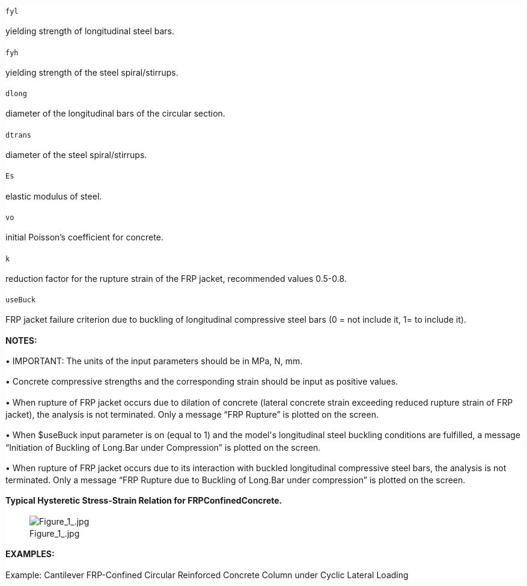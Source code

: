 <td><code class="parameter-table-variable">fyl</code></td>
<td><p>yielding strength of longitudinal steel bars.</p></td>
</tr>
<tr class="odd">
<td><code class="parameter-table-variable">fyh</code></td>
<td><p>yielding strength of the steel spiral/stirrups.</p></td>
</tr>
<tr class="even">
<td><code class="parameter-table-variable">dlong</code></td>
<td><p>diameter of the longitudinal bars of the circular
section.</p></td>
</tr>
<tr class="odd">
<td><code class="parameter-table-variable">dtrans</code></td>
<td><p>diameter of the steel spiral/stirrups.</p></td>
</tr>
<tr class="even">
<td><code class="parameter-table-variable">Es</code></td>
<td><p>elastic modulus of steel.</p></td>
</tr>
<tr class="odd">
<td><code class="parameter-table-variable">vo</code></td>
<td><p>initial Poisson’s coefficient for concrete.</p></td>
</tr>
<tr class="even">
<td><code class="parameter-table-variable">k</code></td>
<td><p>reduction factor for the rupture strain of the FRP jacket,
recommended values 0.5-0.8.</p></td>
</tr>
<tr class="odd">
<td><code class="parameter-table-variable">useBuck</code></td>
<td><p>FRP jacket failure criterion due to buckling of longitudinal
compressive steel bars (0 = not include it, 1= to include it).</p></td>
</tr>
</tbody>
</table>
<p><strong>NOTES:</strong></p>
<p>• IMPORTANT: The units of the input parameters should be in MPa, N,
mm.</p>
<p>• Concrete compressive strengths and the corresponding strain should
be input as positive values.</p>
<p>• When rupture of FRP jacket occurs due to dilation of concrete
(lateral concrete strain exceeding reduced rupture strain of FRP
jacket), the analysis is not terminated. Only a message “FRP Rupture” is
plotted on the screen.</p>
<p>• When $useBuck input parameter is on (equal to 1) and the model's
longitudinal steel buckling conditions are fulfilled, a message
“Initiation of Buckling of Long.Bar under Compression” is plotted on the
screen.</p>
<p>• When rupture of FRP jacket occurs due to its interaction with
buckled longitudinal compressive steel bars, the analysis is not
terminated. Only a message “FRP Rupture due to Buckling of Long.Bar
under compression” is plotted on the screen.</p>
<p><strong>Typical Hysteretic Stress-Strain Relation for
FRPConfinedConcrete.</strong></p>
<figure>
<img src="/OpenSeesRT/contrib/static/Figure_1_.jpg" title="Figure_1_.jpg" width="600"
alt="Figure_1_.jpg" />
<figcaption aria-hidden="true">Figure_1_.jpg</figcaption>
</figure>
<p><strong>EXAMPLES:</strong></p>
<p>Example: Cantilever FRP-Confined Circular Reinforced Concrete Column
under Cyclic Lateral Loading</p>